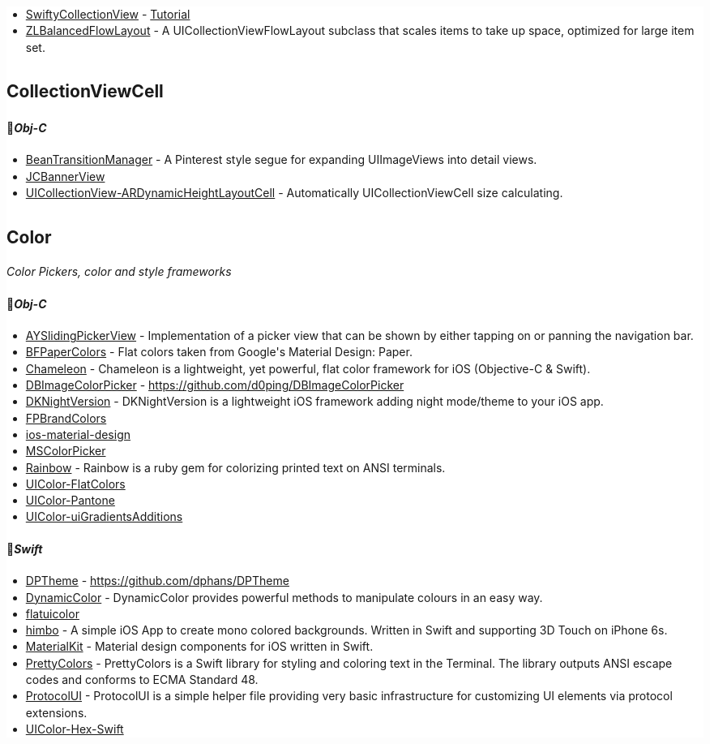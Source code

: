 * [SwiftyCollectionView](https://github.com/vinit5320/SwiftyCollectionView) - [Tutorial](https://swiftyos.wordpress.com/2015/08/01/animated-wave-transition-collectionview-ckwavecollectionviewtransition/)
* [ZLBalancedFlowLayout](https://github.com/zhxnlai/ZLBalancedFlowLayout) - A UICollectionViewFlowLayout subclass that scales items to take up space, optimized for large item set.

## CollectionViewCell

#### 🔹*Obj-C*
* [BeanTransitionManager](https://github.com/sfwalsh/BeanTransitionManager) - A Pinterest style segue for expanding UIImageViews into detail views.
* [JCBannerView](https://github.com/lijingcheng/JCBannerView)
* [UICollectionView-ARDynamicHeightLayoutCell](https://github.com/AugustRush/UICollectionView-ARDynamicHeightLayoutCell) - Automatically UICollectionViewCell size calculating.


## Color
*Color Pickers, color and style frameworks*

#### 🔹*Obj-C*
* [AYSlidingPickerView](https://github.com/yenbekbay/AYSlidingPickerView) - Implementation of a picker view that can be shown by either tapping on or panning the navigation bar.
* [BFPaperColors](https://github.com/bfeher/BFPaperColors) - Flat colors taken from Google's Material Design: Paper.
* [Chameleon](https://github.com/ViccAlexander/Chameleon) - Chameleon is a lightweight, yet powerful, flat color framework for iOS (Objective-C & Swift).
* [DBImageColorPicker](https://github.com/d0ping/DBImageColorPicker) - https://github.com/d0ping/DBImageColorPicker
* [DKNightVersion](https://github.com/Draveness/DKNightVersion) - DKNightVersion is a lightweight iOS framework adding night mode/theme to your iOS app.
* [FPBrandColors](https://github.com/pedrovieira7/FPBrandColors)
* [ios-material-design](https://github.com/moqod/ios-material-design)
* [MSColorPicker](https://github.com/sgl0v/MSColorPicker)
* [Rainbow](https://github.com/sickill/rainbow) - Rainbow is a ruby gem for colorizing printed text on ANSI terminals.
* [UIColor-FlatColors](https://github.com/mokagio/UIColor-FlatColors)
* [UIColor-Pantone](https://github.com/CaptainRedmuff/UIColor-Pantone)
* [UIColor-uiGradientsAdditions](https://github.com/kaiinui/UIColor-uiGradientsAdditions)

#### 🔸*Swift*
* [DPTheme](https://github.com/dphans/DPTheme) - https://github.com/dphans/DPTheme
* [DynamicColor](https://github.com/yannickl/DynamicColor) - DynamicColor provides powerful methods to manipulate colours in an easy way.
* [flatuicolor](https://github.com/avdyushin/flatuicolor)
* [himbo](https://github.com/kimar/himbo) - A simple iOS App to create mono colored backgrounds. Written in Swift and supporting 3D Touch on iPhone 6s.
* [MaterialKit](https://github.com/nghialv/MaterialKi.t) - Material design components for iOS written in Swift.
* [PrettyColors](https://github.com/jdhealy/PrettyColors) - PrettyColors is a Swift library for styling and coloring text in the Terminal. The library outputs ANSI escape codes and conforms to ECMA Standard 48.
* [ProtocolUI](https://github.com/VojtaStavik/ProtocolUI) - ProtocolUI is a simple helper file providing very basic infrastructure for customizing UI elements via protocol extensions.
* [UIColor-Hex-Swift](https://github.com/yeahdongcn/UIColor-Hex-Swift)
